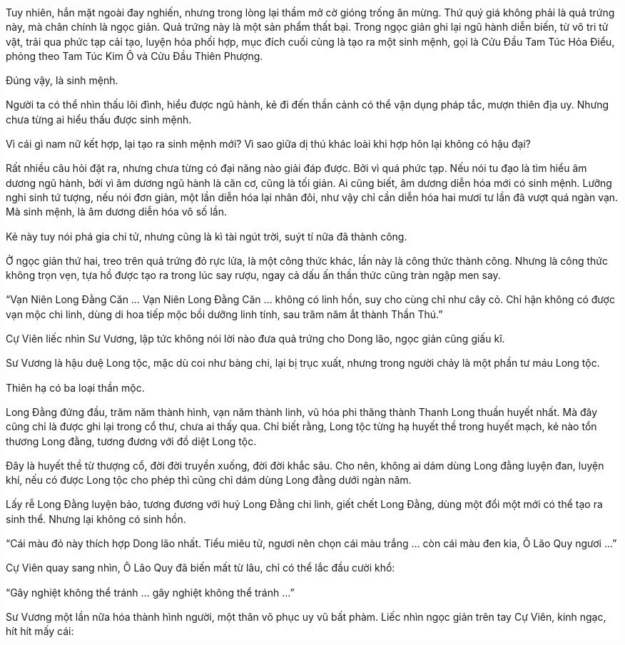 Tuy nhiên, hắn mặt ngoài đay nghiến, nhưng trong lòng lại thầm mở cờ gióng trống ăn mừng. Thứ quý giá không phải là quả trứng này, mà chân chính là ngọc giản. Quả trứng này là một sản phẩm thất bại. Trong ngọc giản ghi lại ngũ hành diễn biến, từ vô tri tử vật, trải qua phức tạp cải tạo, luyện hóa phối hợp, mục đích cuối cùng là tạo ra một sinh mệnh, gọi là Cửu Đầu Tam Túc Hỏa Điểu, phỏng theo Tam Túc Kim Ô và Cửu Đầu Thiên Phượng. 

Đúng vậy, là sinh mệnh. 

Người ta có thể nhìn thấu lôi đình, hiểu được ngũ hành, kẻ đi đến thần cảnh có thể vận dụng pháp tắc, mượn thiên địa uy. Nhưng chưa từng ai hiểu thấu được sinh mệnh. 

Vì cái gì nam nữ kết hợp, lại tạo ra sinh mệnh mới? Vì sao giữa dị thú khác loài khi hợp hôn lại không có hậu đại? 

Rất nhiều câu hỏi đặt ra, nhưng chưa từng có đại năng nào giải đáp được. Bởi vì quá phức tạp. Nếu nói tu đạo là tìm hiểu âm dương ngũ hành, bởi vì âm dương ngũ hành là căn cơ, cũng là tối giản. Ai cũng biết, âm dương diễn hóa mới có sinh mệnh. Lưỡng nghi sinh tứ tượng, nếu nói đơn giản, một lần diễn hóa lại nhân đôi, như vậy chỉ cần diễn hóa hai mươi tư lần đã vượt quá ngàn vạn. Mà sinh mệnh, là âm dương diễn hóa vô số lần. 

Kẻ này tuy nói phá gia chi tử, nhưng cũng là kì tài ngút trời, suýt tí nữa đã thành công. 

Ở ngọc giản thứ hai, treo trên quả trứng đỏ rực lửa, là một công thức khác, lần này là công thức thành công. Nhưng là công thức không trọn vẹn, tựa hồ được tạo ra trong lúc say rượu, ngay cả dấu ấn thần thức cũng tràn ngập men say. 

“Vạn Niên Long Đằng Căn … Vạn Niên Long Đằng Căn … không có linh hồn, suy cho cùng chỉ như cây cỏ. Chỉ hận không có được vạn mộc chi linh, dùng di hoa tiếp mộc bồi dưỡng linh tính, sau trăm năm ắt thành Thần Thú.”

Cự Viên liếc nhìn Sư Vương, lập tức không nói lời nào đưa quả trứng cho Dong lão, ngọc giản cũng giấu kĩ. 

Sư Vương là hậu duệ Long tộc, mặc dù coi như bàng chi, lại bị trục xuất, nhưng trong người chảy là một phần tư máu Long tộc. 

Thiên hạ có ba loại thần mộc. 

Long Đằng đứng đầu, trăm năm thành hình, vạn năm thành linh, vũ hóa phi thăng thành Thanh Long thuần huyết nhất. Mà đây cũng chỉ là được ghi lại trong cổ thư, chưa ai thấy qua. Chỉ biết rằng, Long tộc từng hạ huyết thề trong huyết mạch, kẻ nào tổn thương Long đằng, tương đương với đồ diệt Long tộc. 

Đây là huyết thề từ thượng cổ, đời đời truyền xuống, đời đời khắc sâu. Cho nên, không ai dám dùng Long đằng luyện đan, luyện khí, nếu có được Long tộc cho phép thì cũng chỉ dám dùng Long đằng dưới ngàn năm. 

Lấy rễ Long Đằng luyện bảo, tương đương với huỷ Long Đằng chi linh, giết chết Long Đằng, dùng một đổi một mới có thể tạo ra sinh thể. Nhưng lại không có sinh hồn. 

“Cái màu đỏ này thích hợp Dong lão nhất. Tiểu miêu tử, ngươi nên chọn cái màu trắng … còn cái màu đen kia, Ô Lão Quy ngươi  …” 

Cự Viên quay sang nhìn, Ô Lão Quy đã biến mất từ lâu, chỉ có thể lắc đầu cười khổ:

“Gây nghiệt không thể tránh … gây nghiệt không thể tránh …” 

Sư Vương một lần nữa hóa thành hình người, một thân võ phục uy vũ bất phàm. Liếc nhìn ngọc giản trên tay Cự Viên, kinh ngạc, hít hít mấy cái: 
